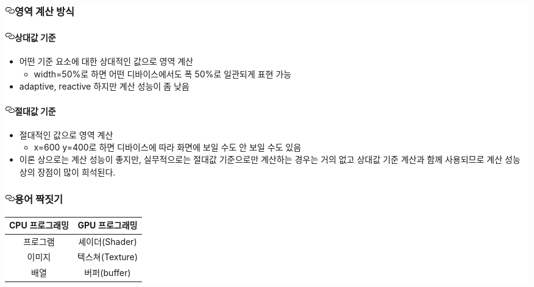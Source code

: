 <h3><a id="user-content-영역-계산-방식" class="anchor" href="#영역-계산-방식" aria-hidden="true"><svg aria-hidden="true" class="octicon octicon-link" height="16" version="1.1" viewBox="0 0 16 16" width="16"><path d="M4 9h1v1H4c-1.5 0-3-1.69-3-3.5S2.55 3 4 3h4c1.45 0 3 1.69 3 3.5 0 1.41-.91 2.72-2 3.25V8.59c.58-.45 1-1.27 1-2.09C10 5.22 8.98 4 8 4H4c-.98 0-2 1.22-2 2.5S3 9 4 9zm9-3h-1v1h1c1 0 2 1.22 2 2.5S13.98 12 13 12H9c-.98 0-2-1.22-2-2.5 0-.83.42-1.64 1-2.09V6.25c-1.09.53-2 1.84-2 3.25C6 11.31 7.55 13 9 13h4c1.45 0 3-1.69 3-3.5S14.5 6 13 6z"></path></svg></a>영역 계산 방식</h3>

<h4><a id="user-content-상대값-기준" class="anchor" href="#상대값-기준" aria-hidden="true"><svg aria-hidden="true" class="octicon octicon-link" height="16" version="1.1" viewBox="0 0 16 16" width="16"><path d="M4 9h1v1H4c-1.5 0-3-1.69-3-3.5S2.55 3 4 3h4c1.45 0 3 1.69 3 3.5 0 1.41-.91 2.72-2 3.25V8.59c.58-.45 1-1.27 1-2.09C10 5.22 8.98 4 8 4H4c-.98 0-2 1.22-2 2.5S3 9 4 9zm9-3h-1v1h1c1 0 2 1.22 2 2.5S13.98 12 13 12H9c-.98 0-2-1.22-2-2.5 0-.83.42-1.64 1-2.09V6.25c-1.09.53-2 1.84-2 3.25C6 11.31 7.55 13 9 13h4c1.45 0 3-1.69 3-3.5S14.5 6 13 6z"></path></svg></a>상대값 기준</h4>

<ul>
<li>어떤 기준 요소에 대한 상대적인 값으로 영역 계산

<ul>
<li>width=50%로 하면 어떤 디바이스에서도 폭 50%로 일관되게 표현 가능</li>
</ul></li>
<li>adaptive, reactive 하지만 계산 성능이 좀 낮음</li>
</ul>

<h4><a id="user-content-절대값-기준" class="anchor" href="#절대값-기준" aria-hidden="true"><svg aria-hidden="true" class="octicon octicon-link" height="16" version="1.1" viewBox="0 0 16 16" width="16"><path d="M4 9h1v1H4c-1.5 0-3-1.69-3-3.5S2.55 3 4 3h4c1.45 0 3 1.69 3 3.5 0 1.41-.91 2.72-2 3.25V8.59c.58-.45 1-1.27 1-2.09C10 5.22 8.98 4 8 4H4c-.98 0-2 1.22-2 2.5S3 9 4 9zm9-3h-1v1h1c1 0 2 1.22 2 2.5S13.98 12 13 12H9c-.98 0-2-1.22-2-2.5 0-.83.42-1.64 1-2.09V6.25c-1.09.53-2 1.84-2 3.25C6 11.31 7.55 13 9 13h4c1.45 0 3-1.69 3-3.5S14.5 6 13 6z"></path></svg></a>절대값 기준</h4>

<ul>
<li>절대적인 값으로 영역 계산

<ul>
<li>x=600 y=400로 하면 디바이스에 따라 화면에 보일 수도 안 보일 수도 있음</li>
</ul></li>
<li>이론 상으로는 계산 성능이 좋지만, 실무적으로는 절대값 기준으로만 계산하는 경우는 거의 없고 상대값 기준 계산과 함께 사용되므로 계산 성능 상의 장점이 많이 희석된다.</li>
</ul>

<h3><a id="user-content-용어-짝짓기" class="anchor" href="#용어-짝짓기" aria-hidden="true"><svg aria-hidden="true" class="octicon octicon-link" height="16" version="1.1" viewBox="0 0 16 16" width="16"><path d="M4 9h1v1H4c-1.5 0-3-1.69-3-3.5S2.55 3 4 3h4c1.45 0 3 1.69 3 3.5 0 1.41-.91 2.72-2 3.25V8.59c.58-.45 1-1.27 1-2.09C10 5.22 8.98 4 8 4H4c-.98 0-2 1.22-2 2.5S3 9 4 9zm9-3h-1v1h1c1 0 2 1.22 2 2.5S13.98 12 13 12H9c-.98 0-2-1.22-2-2.5 0-.83.42-1.64 1-2.09V6.25c-1.09.53-2 1.84-2 3.25C6 11.31 7.55 13 9 13h4c1.45 0 3-1.69 3-3.5S14.5 6 13 6z"></path></svg></a>용어 짝짓기</h3>

<table><thead>
<tr>
<th align="center">CPU 프로그래밍</th>
<th align="center">GPU 프로그래밍</th>
</tr>
</thead><tbody>
<tr>
<td align="center">프로그램</td>
<td align="center">셰이더(Shader)</td>
</tr>
<tr>
<td align="center">이미지</td>
<td align="center">텍스쳐(Texture)</td>
</tr>
<tr>
<td align="center">배열</td>
<td align="center">버퍼(buffer)</td>
</tr>
</tbody></table>
</article>